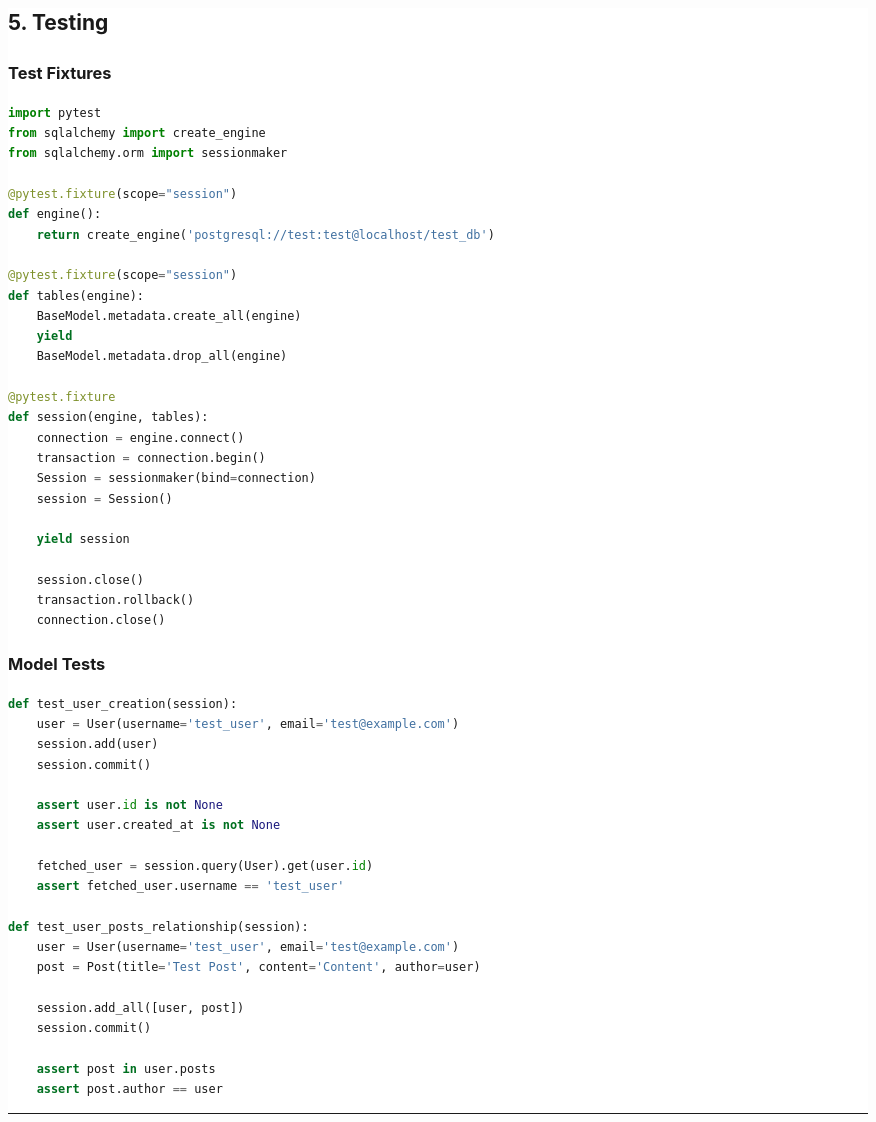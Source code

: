 
## 5. Testing

### Test Fixtures
```python
import pytest
from sqlalchemy import create_engine
from sqlalchemy.orm import sessionmaker

@pytest.fixture(scope="session")
def engine():
    return create_engine('postgresql://test:test@localhost/test_db')

@pytest.fixture(scope="session")
def tables(engine):
    BaseModel.metadata.create_all(engine)
    yield
    BaseModel.metadata.drop_all(engine)

@pytest.fixture
def session(engine, tables):
    connection = engine.connect()
    transaction = connection.begin()
    Session = sessionmaker(bind=connection)
    session = Session()
    
    yield session
    
    session.close()
    transaction.rollback()
    connection.close()
```

### Model Tests
```python
def test_user_creation(session):
    user = User(username='test_user', email='test@example.com')
    session.add(user)
    session.commit()
    
    assert user.id is not None
    assert user.created_at is not None
    
    fetched_user = session.query(User).get(user.id)
    assert fetched_user.username == 'test_user'

def test_user_posts_relationship(session):
    user = User(username='test_user', email='test@example.com')
    post = Post(title='Test Post', content='Content', author=user)
    
    session.add_all([user, post])
    session.commit()
    
    assert post in user.posts
    assert post.author == user
```

---